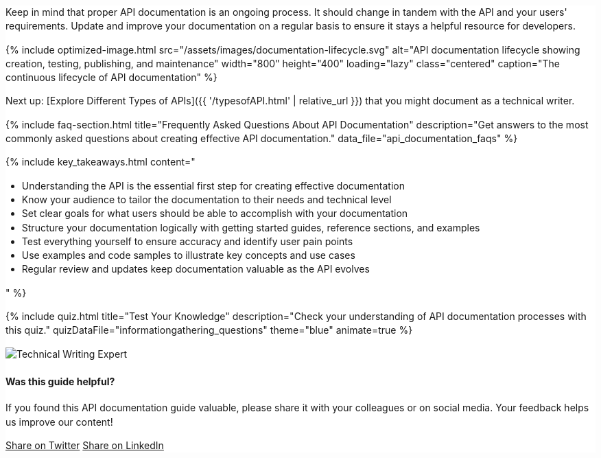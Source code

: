 Keep in mind that proper API documentation is an ongoing process. It should change in tandem with the API and your users' requirements. Update and improve your documentation on a regular basis to ensure it stays a helpful resource for developers.

{% include optimized-image.html 
  src="/assets/images/documentation-lifecycle.svg" 
  alt="API documentation lifecycle showing creation, testing, publishing, and maintenance" 
  width="800" 
  height="400" 
  loading="lazy" 
  class="centered"
  caption="The continuous lifecycle of API documentation" 
%}

Next up: [Explore Different Types of APIs]({{ '/typesofAPI.html' | relative_url }}) that you might document as a technical writer.

{% include faq-section.html 
  title="Frequently Asked Questions About API Documentation"
  description="Get answers to the most commonly asked questions about creating effective API documentation."
  data_file="api_documentation_faqs"
%}

{% include key_takeaways.html content="
<ul>
  <li>Understanding the API is the essential first step for creating effective documentation</li>
  <li>Know your audience to tailor the documentation to their needs and technical level</li>
  <li>Set clear goals for what users should be able to accomplish with your documentation</li>
  <li>Structure your documentation logically with getting started guides, reference sections, and examples</li>
  <li>Test everything yourself to ensure accuracy and identify user pain points</li>
  <li>Use examples and code samples to illustrate key concepts and use cases</li>
  <li>Regular review and updates keep documentation valuable as the API evolves</li>
</ul>
" %}

{% include quiz.html
  title="Test Your Knowledge"
  description="Check your understanding of API documentation processes with this quiz."
  quizDataFile="informationgathering_questions"
  theme="blue"
  animate=true
%}



<div class="author-cta">
  <img src="{{ site.baseurl }}/assets/images/gaurav.svg" alt="Technical Writing Expert" class="author-image">
  <div class="author-message">
    <h4>Was this guide helpful?</h4>
    <p>If you found this API documentation guide valuable, please share it with your colleagues or on social media. Your feedback helps us improve our content!</p>
    <div class="social-share">
      <a href="https://twitter.com/intent/tweet?url={{ site.url }}{{ page.url }}&text=Check out this excellent API documentation guide" class="share-button twitter">Share on Twitter</a>
      <a href="https://www.linkedin.com/shareArticle?mini=true&url={{ site.url }}{{ page.url }}&title=Master API Documentation" class="share-button linkedin">Share on LinkedIn</a>
    </div>
  </div>
</div>
